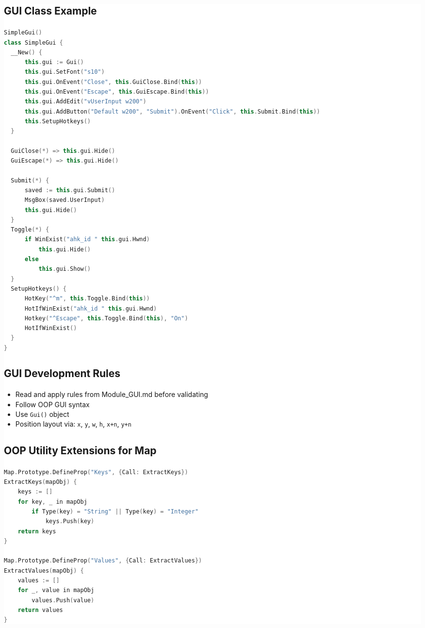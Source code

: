 ## GUI Class Example
```cpp
SimpleGui()
class SimpleGui {
  __New() {
      this.gui := Gui()
      this.gui.SetFont("s10")
      this.gui.OnEvent("Close", this.GuiClose.Bind(this))
      this.gui.OnEvent("Escape", this.GuiEscape.Bind(this))
      this.gui.AddEdit("vUserInput w200")
      this.gui.AddButton("Default w200", "Submit").OnEvent("Click", this.Submit.Bind(this))
      this.SetupHotkeys()
  }
  
  GuiClose(*) => this.gui.Hide()
  GuiEscape(*) => this.gui.Hide()
  
  Submit(*) {
      saved := this.gui.Submit()
      MsgBox(saved.UserInput)
      this.gui.Hide()
  }
  Toggle(*) {
      if WinExist("ahk_id " this.gui.Hwnd)
          this.gui.Hide()
      else 
          this.gui.Show()
  }
  SetupHotkeys() {
      HotKey("^m", this.Toggle.Bind(this))
      HotIfWinExist("ahk_id " this.gui.Hwnd)
      Hotkey("^Escape", this.Toggle.Bind(this), "On")
      HotIfWinExist()
  }
}
```

## GUI Development Rules
- Read and apply rules from Module_GUI.md before validating
- Follow OOP GUI syntax
- Use `Gui()` object
- Position layout via: `x`, `y`, `w`, `h`, `x+n`, `y+n`

## OOP Utility Extensions for Map
```cpp
Map.Prototype.DefineProp("Keys", {Call: ExtractKeys})
ExtractKeys(mapObj) {
    keys := []
    for key, _ in mapObj
        if Type(key) = "String" || Type(key) = "Integer"
            keys.Push(key)
    return keys
}

Map.Prototype.DefineProp("Values", {Call: ExtractValues})
ExtractValues(mapObj) {
    values := []
    for _, value in mapObj
        values.Push(value)
    return values
}

```